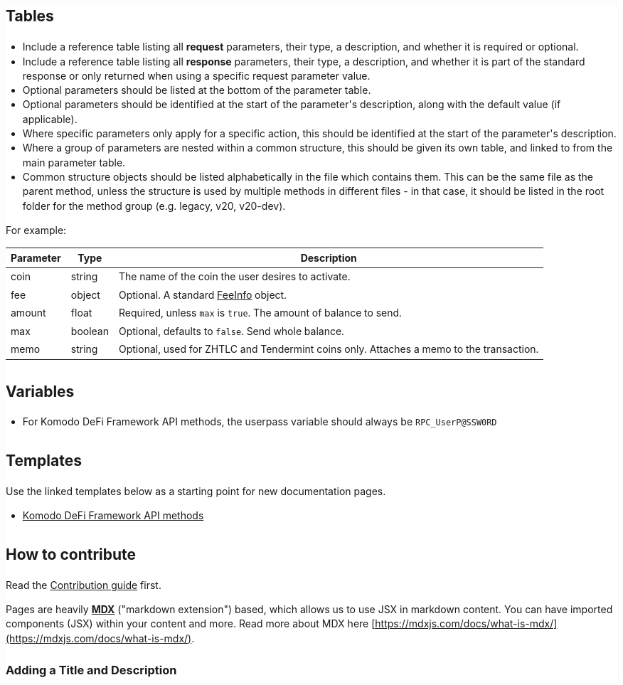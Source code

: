 ## Tables

- Include a reference table listing all **request** parameters, their type, a description, and whether it is required or optional.
- Include a reference table listing all **response** parameters, their type, a description, and whether it is part of the standard response or only returned when using a specific request parameter value.
- Optional parameters should be listed at the bottom of the parameter table.
- Optional parameters should be identified at the start of the parameter's description, along with the default value (if applicable).
- Where specific parameters only apply for a specific action, this should be identified at the start of the parameter's description.
- Where a group of parameters are nested within a common structure, this should be given its own table, and linked to from the main parameter table.
- Common structure objects should be listed alphabetically in the file which contains them. This can be the same file as the parent method, unless the structure is used by multiple methods in different files - in that case, it should be listed in the root folder for the method group (e.g. legacy, v20, v20-dev).

For example:

| Parameter | Type    | Description                                                                                   |
| --------- | ------- | --------------------------------------------------------------------------------------------- |
| coin      | string  | The name of the coin the user desires to activate.                                            |
| fee       | object  | Optional. A standard [FeeInfo](/komodo-defi-framework/api/common_structures/#FeeInfo) object. |
| amount    | float   | Required, unless `max` is `true`. The amount of balance to send.                              |
| max       | boolean | Optional, defaults to `false`. Send whole balance.                                            |
| memo      | string  | Optional, used for ZHTLC and Tendermint coins only. Attaches a memo to the transaction.       |

## Variables

- For Komodo DeFi Framework API methods, the userpass variable should always be `RPC_UserP@SSW0RD`

## Templates

Use the linked templates below as a starting point for new documentation pages.

- [Komodo DeFi Framework API methods](templates/komodefi_method.mdx)

## How to contribute

Read the [Contribution guide](CONTRIBUTION_GUIDE.md) first.

Pages are heavily [**MDX**](https://mdxjs.com/) ("markdown extension") based, which allows us to use JSX in markdown content. You can have imported components (JSX) within your content and more. Read more about MDX here [https://mdxjs.com/docs/what-is-mdx/](https://mdxjs.com/docs/what-is-mdx/).

### Adding a Title and Description
